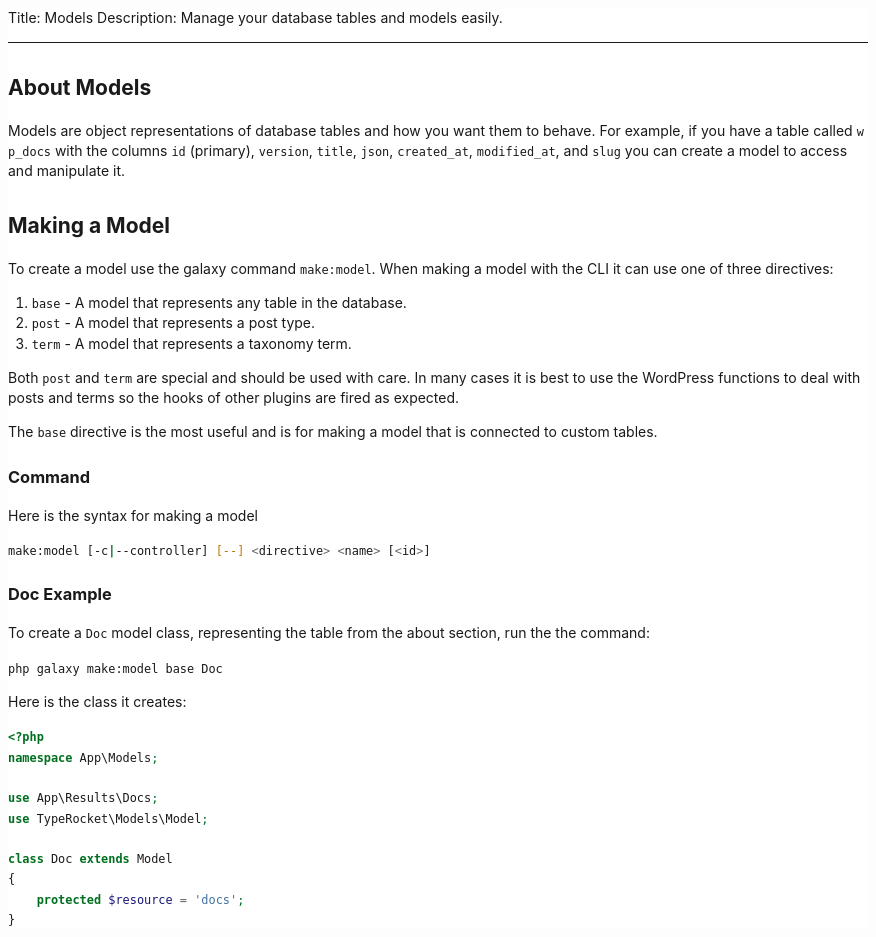 Title: Models
Description: Manage your database tables and models easily.

---

## About Models

Models are object representations of database tables and how you want them to behave. For example, if you have a table called `wp_docs` with the columns `id` (primary), `version`, `title`, `json`, `created_at`, `modified_at`, and `slug` you can create a model to access and manipulate it.

## Making a Model

To create a model use the galaxy command `make:model`. When making a model with the CLI it can use one of three directives:

1. `base` - A model that represents any table in the database.
2. `post` - A model that represents a post type.
3. `term` - A model that represents a taxonomy term.

Both `post` and `term` are special and should be used with care. In many cases it is best to use the WordPress functions to deal with posts and terms so the hooks of other plugins are fired as expected.

The `base` directive is the most useful and is for making a model that is connected to custom tables.

### Command

Here is the syntax for making a model

```bash
make:model [-c|--controller] [--] <directive> <name> [<id>]
```

### Doc Example

To create a `Doc` model class, representing the table from the about section, run the the command: 

```bash
php galaxy make:model base Doc
```

Here is the class it creates:

```php
<?php
namespace App\Models;

use App\Results\Docs;
use TypeRocket\Models\Model;

class Doc extends Model
{
    protected $resource = 'docs';
}
```
